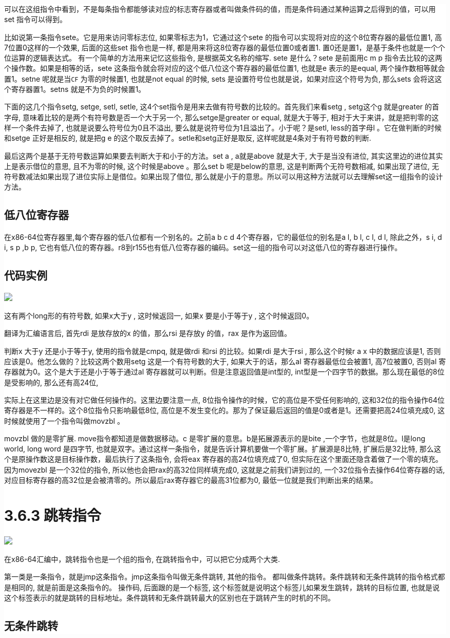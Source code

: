 可以在这组指令中看到，不是每条指令都能够读对应的标志寄存器或者叫做条件码的值，而是条件码通过某种运算之后得到的值，可以用set 指令可以得到。

比如说第一条指令sete。它是用来访问零标志位, 如果零标志为1，它通过这个sete 的指令可以实现将对应的这个8位寄存器的最低位置1, 高7位置0这样的一个效果, 后面的这些set 指令也是一样, 都是用来将这8位寄存器的最低位置0或者置1. 置0还是置1，是基于条件也就是一个个位运算的逻辑表达式。
		有一个简单的方法用来记忆这些指令, 是根据英文名称的缩写. sete 是什么？sete 是前面用c m p 指令去比较的这两个操作数。如果是相等的话，sete 这条指令就会将对应的这个低八位这个寄存器的最低位置1, 也就是e 表示的是equal, 两个操作数相等就会置1。setne 呢就是当`CF` 为零的时候置1, 也就是not equal 的时候, sets 是设置符号位也就是说，如果对应这个符号为负, 那么sets 会将这这个寄存器置1。setns 就是不为负的时候置1。

下面的这几个指令setg, setge, setl, setle, 这4个set指令是用来去做有符号数的比较的。首先我们来看setg , setg这个g 就是greater 的首字母, 意味着比较的是两个有符号数是否一个大于另一个, 那么setge是greater or equal, 就是大于等于, 相对于大于来讲，就是把判零的这样一个条件去掉了, 也就是说要么符号位为0且不溢出, 要么就是说符号位为1且溢出了。小于呢？是setl,  less的首字母l 。它在做判断的时候和setge 正好是相反的, 就是把g e 的这个取反去掉了。setle和setg正好是取反, 这样呢就是4条对于有符号数的判断.

最后这两个是基于无符号数运算如果要去判断大于和小于的方法。set a , a就是above 就是大于, 大于是当没有进位, 其实这里边的进位其实上是表示借位的意思, 且不为零的时候, 这个时候是above 。那么set b 呢是below的意思, 这是判断两个无符号数相减, 如果出现了进位, 无符号数减法如果出现了进位实际上是借位。如果出现了借位, 那么就是小于的意思。所以可以用这种方法就可以去理解set这一组指令的设计方法。

## 低八位寄存器

在x86-64位寄存器里,每个寄存器的低八位都有一个别名的。之前a b c d 4个寄存器，它的最低位的别名是a l, b l, c l, d l, 除此之外，s i, d i, s p ,b p, 它也有低八位的寄存器。r8到r155也有低八位寄存器的编码。set这一组的指令可以对这低八位的寄存器进行操作。

## 代码实例

![](../../images/image-20201015201003733.png)

这有两个long形的有符号数, 如果x大于y , 这时候返回一, 如果x 要是小于等于y , 这个时候返回0。

翻译为汇编语言后, 首先rdi 是放存放的x 的值，那么rsi 是存放y 的值，rax 是作为返回值。

判断x 大于y 还是小于等于y, 使用的指令就是cmpq, 就是做rdi 和rsi 的比较。如果rdi 是大于rsi , 那么这个时候r a x 中的数据应该是1, 否则应该是0。他怎么做的？比较这两个数用setg 这是一个有符号数的大于, 如果大于的话，那么al 寄存器最低位会被置1,  高7位被置0, 否则al 寄存器就为0。这个是大于还是小于等于通过al 寄存器就可以判断。但是注意返回值是int型的, int型是一个四字节的数据。那么现在最低的8位是受影响的, 那么还有高24位, 

实际上在这里边是没有对它做任何操作的。这里边要注意一点, 8位指令操作的时候，它的高位是不受任何影响的, 这和32位的指令操作64位寄存器是不一样的。这个8位指令只影响最低8位, 高位是不发生变化的。那为了保证最后返回的值是0或者是1。还需要把高24位填充成0, 这时候就使用了一个指令叫做movzbl 。

movzbl 做的是零扩展. move指令都知道是做数据移动。c 是零扩展的意思。b是拓展源表示的是bite ,一个字节，也就是8位。l是long world, long word 是四字节, 也就是双字。通过这样一条指令，就是告诉计算机要做一个零扩展。扩展源是8比特, 扩展后是32比特, 那么这个是原操作数这是目标操作数，最后执行了这条指令, 会将eax 寄存器的高24位填充成了0, 但实际在这个里面还隐含着做了一个零的填充。因为movezbl 是一个32位的指令, 所以他也会把rax的高32位同样填充成0, 这就是之前我们讲到过的, 一个32位指令去操作64位寄存器的话, 对应目标寄存器的高32位是会被清零的。所以最后rax寄存器它的最高31位都为0, 最低一位就是我们判断出来的结果。

# 3.6.3 跳转指令

![](../../images/image-20201015202411869.png)

在x86-64汇编中，跳转指令也是一个组的指令, 在跳转指令中，可以把它分成两个大类.

第一类是一条指令，就是jmp这条指令。jmp这条指令叫做无条件跳转, 其他的指令。
都叫做条件跳转。条件跳转和无条件跳转的指令格式都是相同的, 就是前面是这条指令的。
操作码, 后面跟的是一个标签, 这个标签就是说明这个标签儿如果发生跳转，跳转的目标位置, 也就是说这个标签表示的就是跳转的目标地址。条件跳转和无条件跳转最大的区别也在于跳转产生的时机的不同。

## 无条件跳转
